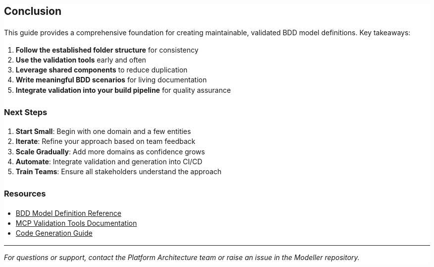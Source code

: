 
## Conclusion

This guide provides a comprehensive foundation for creating maintainable, validated BDD model definitions. Key takeaways:

1. **Follow the established folder structure** for consistency
2. **Use the validation tools** early and often
3. **Leverage shared components** to reduce duplication
4. **Write meaningful BDD scenarios** for living documentation
5. **Integrate validation into your build pipeline** for quality assurance

### Next Steps

1. **Start Small**: Begin with one domain and a few entities
2. **Iterate**: Refine your approach based on team feedback
3. **Scale Gradually**: Add more domains as confidence grows
4. **Automate**: Integrate validation and generation into CI/CD
5. **Train Teams**: Ensure all stakeholders understand the approach

### Resources

- [BDD Model Definition Reference](bdd_model_definition.md)
- [MCP Validation Tools Documentation](url-endpoints.md)
- [Code Generation Guide](advice.md)

---

*For questions or support, contact the Platform Architecture team or raise an issue in the Modeller repository.*
